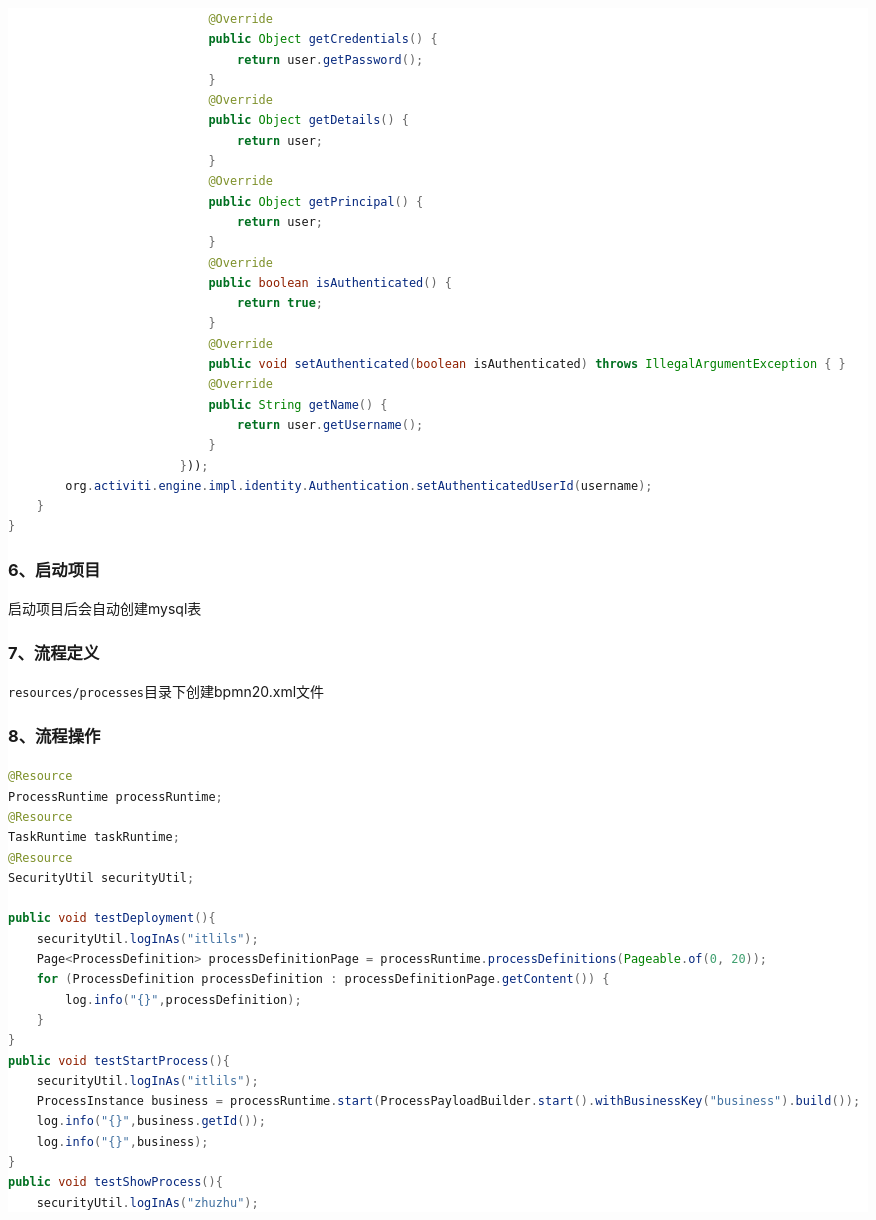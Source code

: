 ```java
                            @Override
                            public Object getCredentials() {
                                return user.getPassword();
                            }
                            @Override
                            public Object getDetails() {
                                return user;
                            }
                            @Override
                            public Object getPrincipal() {
                                return user;
                            }
                            @Override
                            public boolean isAuthenticated() {
                                return true;
                            }
                            @Override
                            public void setAuthenticated(boolean isAuthenticated) throws IllegalArgumentException { }
                            @Override
                            public String getName() {
                                return user.getUsername();
                            }
                        }));
        org.activiti.engine.impl.identity.Authentication.setAuthenticatedUserId(username);
    }
}
```

### 6、启动项目

启动项目后会自动创建mysql表

### 7、流程定义

`resources/processes`目录下创建bpmn20.xml文件

### 8、流程操作

```java
@Resource
ProcessRuntime processRuntime;
@Resource
TaskRuntime taskRuntime;
@Resource
SecurityUtil securityUtil;

public void testDeployment(){
    securityUtil.logInAs("itlils");
    Page<ProcessDefinition> processDefinitionPage = processRuntime.processDefinitions(Pageable.of(0, 20));
    for (ProcessDefinition processDefinition : processDefinitionPage.getContent()) {
        log.info("{}",processDefinition);
    }
}
public void testStartProcess(){
    securityUtil.logInAs("itlils");
    ProcessInstance business = processRuntime.start(ProcessPayloadBuilder.start().withBusinessKey("business").build());
    log.info("{}",business.getId());
    log.info("{}",business);
}
public void testShowProcess(){
    securityUtil.logInAs("zhuzhu");
```